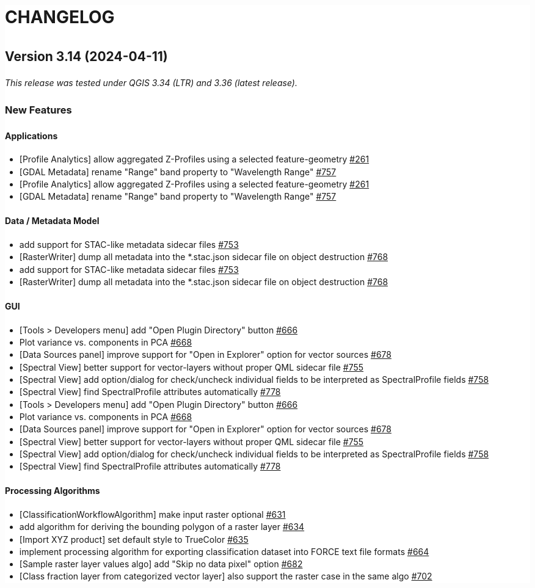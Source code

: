 # CHANGELOG
## Version 3.14 (2024-04-11)
_This release was tested under QGIS 3.34 (LTR) and 3.36 (latest release)._
### New Features
#### Applications
* [Profile Analytics] allow aggregated Z-Profiles using a selected feature-geometry [#261](https://github.com/EnMAP-Box/enmap-box/issues/261)
* [GDAL Metadata] rename "Range" band property to "Wavelength Range" [#757](https://github.com/EnMAP-Box/enmap-box/issues/757)
* [Profile Analytics] allow aggregated Z-Profiles using a selected feature-geometry [#261](https://github.com/EnMAP-Box/enmap-box/issues/261)
* [GDAL Metadata] rename "Range" band property to "Wavelength Range" [#757](https://github.com/EnMAP-Box/enmap-box/issues/757)
#### Data / Metadata Model
* add support for STAC-like metadata sidecar files [#753](https://github.com/EnMAP-Box/enmap-box/issues/753)
* [RasterWriter] dump all metadata into the *.stac.json sidecar file on object destruction [#768](https://github.com/EnMAP-Box/enmap-box/issues/768)
* add support for STAC-like metadata sidecar files [#753](https://github.com/EnMAP-Box/enmap-box/issues/753)
* [RasterWriter] dump all metadata into the *.stac.json sidecar file on object destruction [#768](https://github.com/EnMAP-Box/enmap-box/issues/768)
#### GUI
* [Tools > Developers menu] add "Open Plugin Directory" button [#666](https://github.com/EnMAP-Box/enmap-box/issues/666)
* Plot variance vs. components in PCA [#668](https://github.com/EnMAP-Box/enmap-box/issues/668)
* [Data Sources panel] improve support for "Open in Explorer" option for vector sources [#678](https://github.com/EnMAP-Box/enmap-box/issues/678)
* [Spectral View] better support for vector-layers without proper QML sidecar file [#755](https://github.com/EnMAP-Box/enmap-box/issues/755)
* [Spectral View] add option/dialog for check/uncheck individual fields to be interpreted as SpectralProfile fields [#758](https://github.com/EnMAP-Box/enmap-box/issues/758)
* [Spectral View] find SpectralProfile attributes automatically [#778](https://github.com/EnMAP-Box/enmap-box/issues/778)
* [Tools > Developers menu] add "Open Plugin Directory" button [#666](https://github.com/EnMAP-Box/enmap-box/issues/666)
* Plot variance vs. components in PCA [#668](https://github.com/EnMAP-Box/enmap-box/issues/668)
* [Data Sources panel] improve support for "Open in Explorer" option for vector sources [#678](https://github.com/EnMAP-Box/enmap-box/issues/678)
* [Spectral View] better support for vector-layers without proper QML sidecar file [#755](https://github.com/EnMAP-Box/enmap-box/issues/755)
* [Spectral View] add option/dialog for check/uncheck individual fields to be interpreted as SpectralProfile fields [#758](https://github.com/EnMAP-Box/enmap-box/issues/758)
* [Spectral View] find SpectralProfile attributes automatically [#778](https://github.com/EnMAP-Box/enmap-box/issues/778)
#### Processing Algorithms
* [ClassificationWorkflowAlgorithm] make input raster optional [#631](https://github.com/EnMAP-Box/enmap-box/issues/631)
* add algorithm for deriving the bounding polygon of a raster layer [#634](https://github.com/EnMAP-Box/enmap-box/issues/634)
* [Import XYZ product] set default style to TrueColor [#635](https://github.com/EnMAP-Box/enmap-box/issues/635)
* implement processing algorithm for exporting classification dataset into FORCE text file formats [#664](https://github.com/EnMAP-Box/enmap-box/issues/664)
* [Sample raster layer values algo] add "Skip no data pixel" option [#682](https://github.com/EnMAP-Box/enmap-box/issues/682)
* [Class fraction layer from categorized vector layer] also support the raster case in the same algo [#702](https://github.com/EnMAP-Box/enmap-box/issues/702)